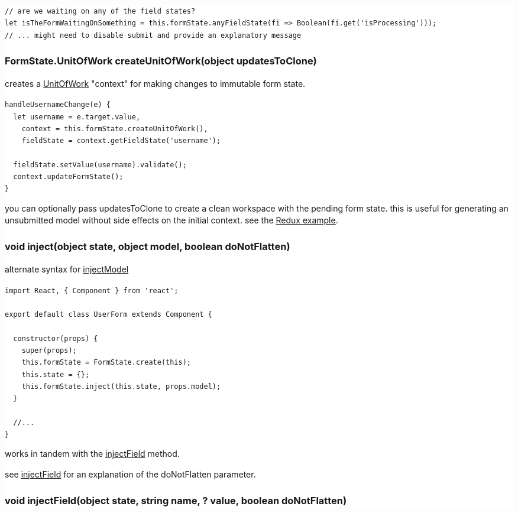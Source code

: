 ```es6
// are we waiting on any of the field states?
let isTheFormWaitingOnSomething = this.formState.anyFieldState(fi => Boolean(fi.get('isProcessing')));
// ... might need to disable submit and provide an explanatory message
```

### <a name="FormState.createUnitOfWork">FormState.UnitOfWork createUnitOfWork(object updatesToClone)</a>

creates a [UnitOfWork](#UnitOfWork) "context" for making changes to immutable form state.

```es6
handleUsernameChange(e) {
  let username = e.target.value,
    context = this.formState.createUnitOfWork(),
    fieldState = context.getFieldState('username');

  fieldState.setValue(username).validate();
  context.updateFormState();
}
```

you can optionally pass updatesToClone to create a clean workspace with the pending form state. this is useful for generating an unsubmitted model without side effects on the initial context. see the [Redux example](/docs/reduxIntegration.md).

### <a name="FormState.inject">void inject(object state, object model, boolean doNotFlatten)</a>

alternate syntax for [injectModel](#FormState.injectModel)

```es6
import React, { Component } from 'react';

export default class UserForm extends Component {

  constructor(props) {
    super(props);
    this.formState = FormState.create(this);
    this.state = {};
    this.formState.inject(this.state, props.model);
  }

  //...
}
```

works in tandem with the [injectField](#FormState.injectField) method.

see [injectField](#FormState.injectField) for an explanation of the doNotFlatten parameter.

### <a name="FormState.injectField">void injectField(object state, string name, ? value, boolean doNotFlatten)</a>
